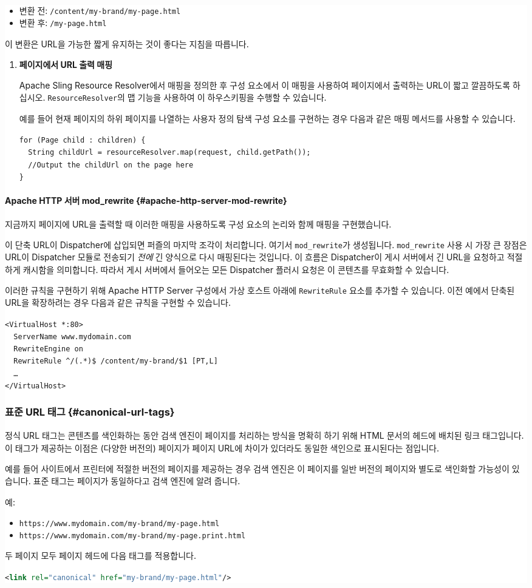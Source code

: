    * 변환 전: `/content/my-brand/my-page.html`
   * 변환 후: `/my-page.html`

   이 변환은 URL을 가능한 짧게 유지하는 것이 좋다는 지침을 따릅니다.

1. **페이지에서 URL 출력 매핑**

   Apache Sling Resource Resolver에서 매핑을 정의한 후 구성 요소에서 이 매핑을 사용하여 페이지에서 출력하는 URL이 짧고 깔끔하도록 하십시오. `ResourceResolver`의 맵 기능을 사용하여 이 하우스키핑을 수행할 수 있습니다.

   예를 들어 현재 페이지의 하위 페이지를 나열하는 사용자 정의 탐색 구성 요소를 구현하는 경우 다음과 같은 매핑 메서드를 사용할 수 있습니다.

   ```
   for (Page child : children) {
     String childUrl = resourceResolver.map(request, child.getPath());
     //Output the childUrl on the page here
   }
   ```

#### Apache HTTP 서버 mod_rewrite {#apache-http-server-mod-rewrite}

지금까지 페이지에 URL을 출력할 때 이러한 매핑을 사용하도록 구성 요소의 논리와 함께 매핑을 구현했습니다.

이 단축 URL이 Dispatcher에 삽입되면 퍼즐의 마지막 조각이 처리합니다. 여기서 `mod_rewrite`가 생성됩니다. `mod_rewrite` 사용 시 가장 큰 장점은 URL이 Dispatcher 모듈로 전송되기 *전에* 긴 양식으로 다시 매핑된다는 것입니다. 이 흐름은 Dispatcher이 게시 서버에서 긴 URL을 요청하고 적절하게 캐시함을 의미합니다. 따라서 게시 서버에서 들어오는 모든 Dispatcher 플러시 요청은 이 콘텐츠를 무효화할 수 있습니다.

이러한 규칙을 구현하기 위해 Apache HTTP Server 구성에서 가상 호스트 아래에 `RewriteRule` 요소를 추가할 수 있습니다. 이전 예에서 단축된 URL을 확장하려는 경우 다음과 같은 규칙을 구현할 수 있습니다.

```
<VirtualHost *:80>
  ServerName www.mydomain.com
  RewriteEngine on
  RewriteRule ^/(.*)$ /content/my-brand/$1 [PT,L]
  …
</VirtualHost>
```

### 표준 URL 태그 {#canonical-url-tags}

정식 URL 태그는 콘텐츠를 색인화하는 동안 검색 엔진이 페이지를 처리하는 방식을 명확히 하기 위해 HTML 문서의 헤드에 배치된 링크 태그입니다. 이 태그가 제공하는 이점은 (다양한 버전의) 페이지가 페이지 URL에 차이가 있더라도 동일한 색인으로 표시된다는 점입니다.

예를 들어 사이트에서 프린터에 적절한 버전의 페이지를 제공하는 경우 검색 엔진은 이 페이지를 일반 버전의 페이지와 별도로 색인화할 가능성이 있습니다. 표준 태그는 페이지가 동일하다고 검색 엔진에 알려 줍니다.

예:

* `https://www.mydomain.com/my-brand/my-page.html`
* `https://www.mydomain.com/my-brand/my-page.print.html`

두 페이지 모두 페이지 헤드에 다음 태그를 적용합니다.

```xml
<link rel="canonical" href="my-brand/my-page.html"/>
```
